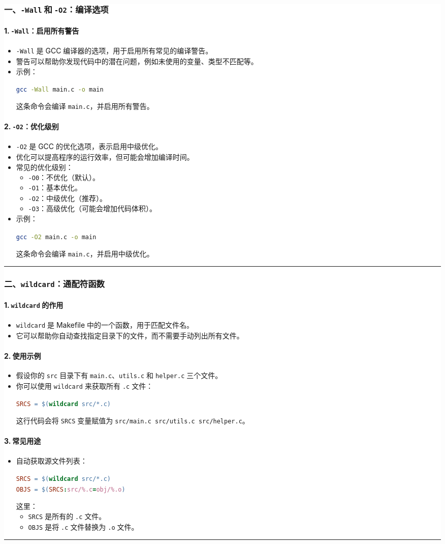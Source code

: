 
### 一、`-Wall` 和 `-O2`：编译选项

#### 1. **`-Wall`：启用所有警告**
   - `-Wall` 是 GCC 编译器的选项，用于启用所有常见的编译警告。
   - 警告可以帮助你发现代码中的潜在问题，例如未使用的变量、类型不匹配等。
   - 示例：
     ```bash
     gcc -Wall main.c -o main
     ```
     这条命令会编译 `main.c`，并启用所有警告。

#### 2. **`-O2`：优化级别**
   - `-O2` 是 GCC 的优化选项，表示启用中级优化。
   - 优化可以提高程序的运行效率，但可能会增加编译时间。
   - 常见的优化级别：
     - `-O0`：不优化（默认）。
     - `-O1`：基本优化。
     - `-O2`：中级优化（推荐）。
     - `-O3`：高级优化（可能会增加代码体积）。
   - 示例：
     ```bash
     gcc -O2 main.c -o main
     ```
     这条命令会编译 `main.c`，并启用中级优化。

---

### 二、`wildcard`：通配符函数

#### 1. **`wildcard` 的作用**
   - `wildcard` 是 Makefile 中的一个函数，用于匹配文件名。
   - 它可以帮助你自动查找指定目录下的文件，而不需要手动列出所有文件。

#### 2. **使用示例**
   - 假设你的 `src` 目录下有 `main.c`、`utils.c` 和 `helper.c` 三个文件。
   - 你可以使用 `wildcard` 来获取所有 `.c` 文件：
     ```makefile
     SRCS = $(wildcard src/*.c)
     ```
     这行代码会将 `SRCS` 变量赋值为 `src/main.c src/utils.c src/helper.c`。

#### 3. **常见用途**
   - 自动获取源文件列表：
     ```makefile
     SRCS = $(wildcard src/*.c)
     OBJS = $(SRCS:src/%.c=obj/%.o)
     ```
     这里：
     - `SRCS` 是所有的 `.c` 文件。
     - `OBJS` 是将 `.c` 文件替换为 `.o` 文件。

---
